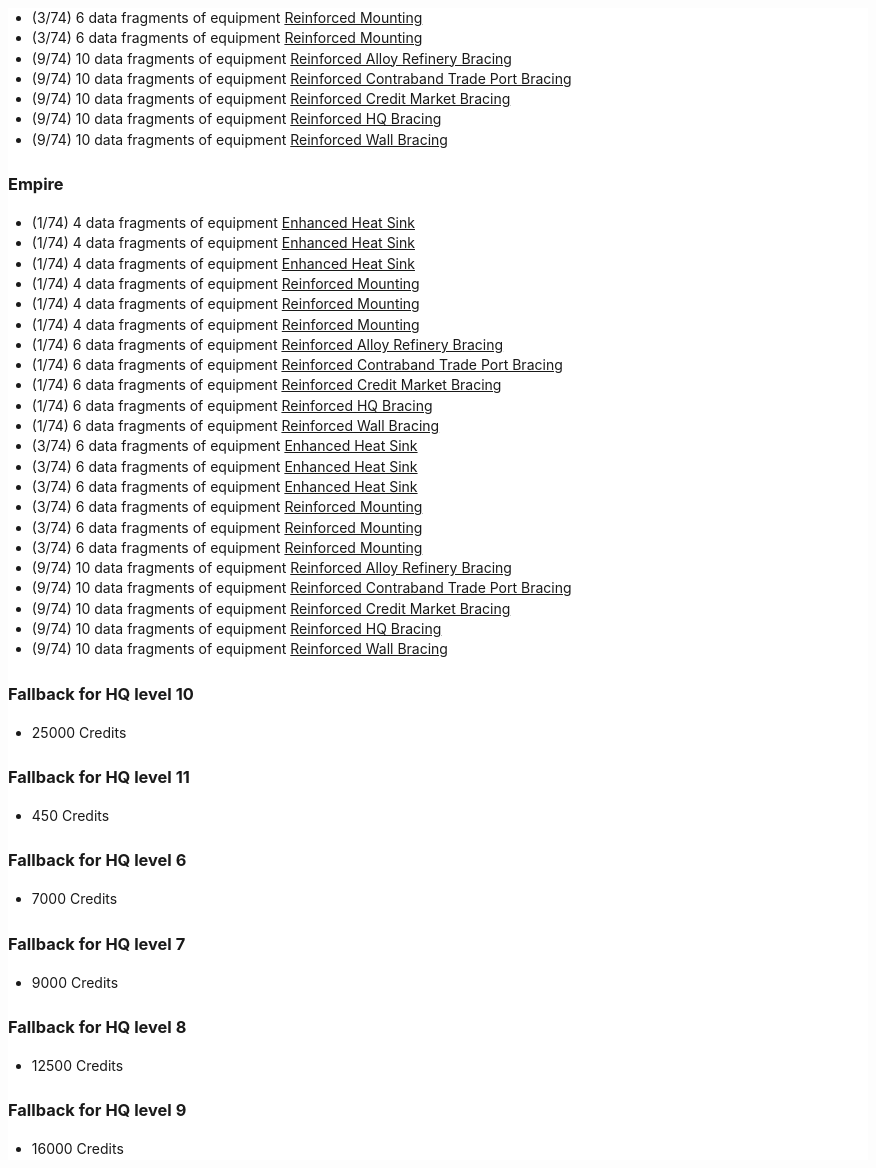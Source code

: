   * (3/74) 6 data fragments of equipment [Reinforced Mounting](eqpRebelMortarTurretHealth)
  * (3/74) 6 data fragments of equipment [Reinforced Mounting](eqpRebelRapidFireTurretHealth)
  * (9/74) 10 data fragments of equipment [Reinforced Alloy Refinery Bracing](eqpRebelMaterialsGeneratorHealth)
  * (9/74) 10 data fragments of equipment [Reinforced Contraband Trade Port Bracing](eqpRebelContrabandGeneratorHealth)
  * (9/74) 10 data fragments of equipment [Reinforced Credit Market Bracing](eqpRebelCreditGeneratorHealth)
  * (9/74) 10 data fragments of equipment [Reinforced HQ Bracing](eqpRebelHQHealth)
  * (9/74) 10 data fragments of equipment [Reinforced Wall Bracing](eqpRebelWallHealth)

### Empire

  * (1/74) 4 data fragments of equipment [Enhanced Heat Sink](eqpEmpireBurstTurretDamage)
  * (1/74) 4 data fragments of equipment [Enhanced Heat Sink](eqpEmpireMortarTurretDamage)
  * (1/74) 4 data fragments of equipment [Enhanced Heat Sink](eqpEmpireRapidFireTurretDamage)
  * (1/74) 4 data fragments of equipment [Reinforced Mounting](eqpEmpireBurstTurretHealth)
  * (1/74) 4 data fragments of equipment [Reinforced Mounting](eqpEmpireMortarTurretHealth)
  * (1/74) 4 data fragments of equipment [Reinforced Mounting](eqpEmpireRapidFireTurretHealth)
  * (1/74) 6 data fragments of equipment [Reinforced Alloy Refinery Bracing](eqpEmpireMaterialsGeneratorHealth)
  * (1/74) 6 data fragments of equipment [Reinforced Contraband Trade Port Bracing](eqpEmpireContrabandGeneratorHealth)
  * (1/74) 6 data fragments of equipment [Reinforced Credit Market Bracing](eqpEmpireCreditGeneratorHealth)
  * (1/74) 6 data fragments of equipment [Reinforced HQ Bracing](eqpEmpireHQHealth)
  * (1/74) 6 data fragments of equipment [Reinforced Wall Bracing](eqpEmpireWallHealth)
  * (3/74) 6 data fragments of equipment [Enhanced Heat Sink](eqpEmpireBurstTurretDamage)
  * (3/74) 6 data fragments of equipment [Enhanced Heat Sink](eqpEmpireMortarTurretDamage)
  * (3/74) 6 data fragments of equipment [Enhanced Heat Sink](eqpEmpireRapidFireTurretDamage)
  * (3/74) 6 data fragments of equipment [Reinforced Mounting](eqpEmpireBurstTurretHealth)
  * (3/74) 6 data fragments of equipment [Reinforced Mounting](eqpEmpireMortarTurretHealth)
  * (3/74) 6 data fragments of equipment [Reinforced Mounting](eqpEmpireRapidFireTurretHealth)
  * (9/74) 10 data fragments of equipment [Reinforced Alloy Refinery Bracing](eqpEmpireMaterialsGeneratorHealth)
  * (9/74) 10 data fragments of equipment [Reinforced Contraband Trade Port Bracing](eqpEmpireContrabandGeneratorHealth)
  * (9/74) 10 data fragments of equipment [Reinforced Credit Market Bracing](eqpEmpireCreditGeneratorHealth)
  * (9/74) 10 data fragments of equipment [Reinforced HQ Bracing](eqpEmpireHQHealth)
  * (9/74) 10 data fragments of equipment [Reinforced Wall Bracing](eqpEmpireWallHealth)

### Fallback for HQ level 10

  * 25000 Credits

### Fallback for HQ level 11

  * 450 Credits

### Fallback for HQ level 6

  * 7000 Credits

### Fallback for HQ level 7

  * 9000 Credits

### Fallback for HQ level 8

  * 12500 Credits

### Fallback for HQ level 9

  * 16000 Credits